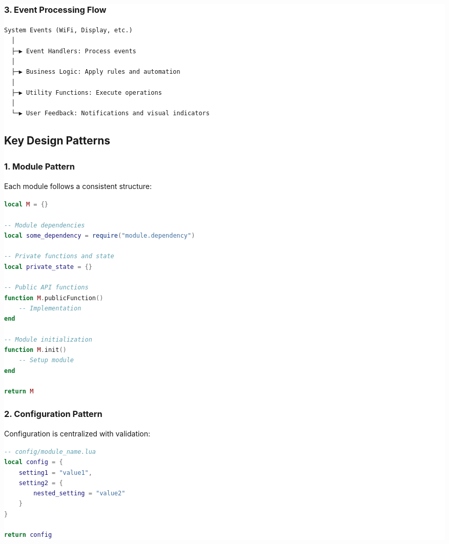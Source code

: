 ### 3. **Event Processing Flow**
```
System Events (WiFi, Display, etc.)
  │
  ├─▶ Event Handlers: Process events
  │
  ├─▶ Business Logic: Apply rules and automation
  │
  ├─▶ Utility Functions: Execute operations
  │
  └─▶ User Feedback: Notifications and visual indicators
```

## Key Design Patterns

### 1. **Module Pattern**
Each module follows a consistent structure:
```lua
local M = {}

-- Module dependencies
local some_dependency = require("module.dependency")

-- Private functions and state
local private_state = {}

-- Public API functions
function M.publicFunction()
    -- Implementation
end

-- Module initialization
function M.init()
    -- Setup module
end

return M
```

### 2. **Configuration Pattern**
Configuration is centralized with validation:
```lua
-- config/module_name.lua
local config = {
    setting1 = "value1",
    setting2 = {
        nested_setting = "value2"
    }
}

return config
```
